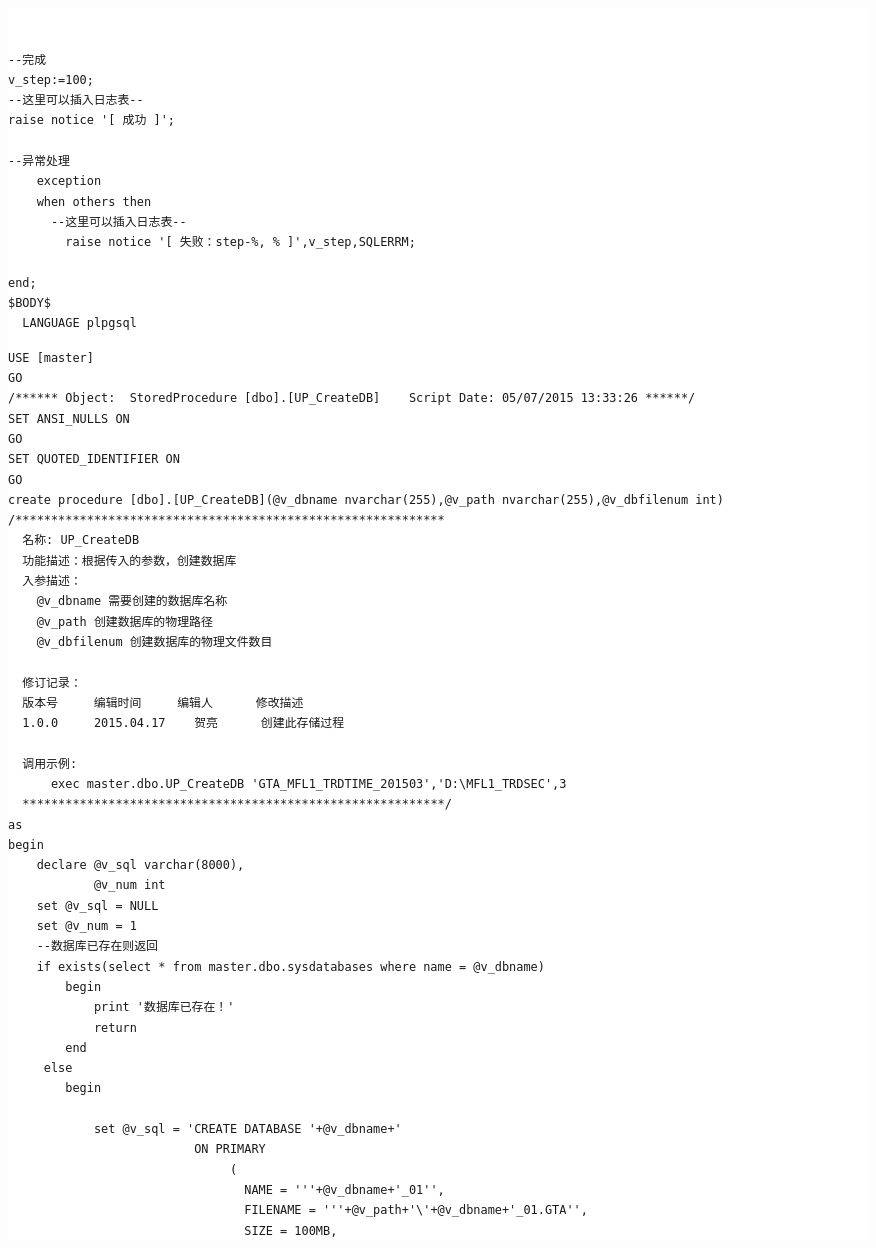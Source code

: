 ```mysql


--完成
v_step:=100;
--这里可以插入日志表--
raise notice '[ 成功 ]';

--异常处理
	exception 
	when others then
	  --这里可以插入日志表--
		raise notice '[ 失败：step-%, % ]',v_step,SQLERRM;
	
end;
$BODY$
  LANGUAGE plpgsql
```

``` mysql
USE [master]
GO
/****** Object:  StoredProcedure [dbo].[UP_CreateDB]    Script Date: 05/07/2015 13:33:26 ******/
SET ANSI_NULLS ON
GO
SET QUOTED_IDENTIFIER ON
GO
create procedure [dbo].[UP_CreateDB](@v_dbname nvarchar(255),@v_path nvarchar(255),@v_dbfilenum int)
/************************************************************
  名称: UP_CreateDB
  功能描述：根据传入的参数，创建数据库
  入参描述：
    @v_dbname 需要创建的数据库名称
    @v_path 创建数据库的物理路径
    @v_dbfilenum 创建数据库的物理文件数目
  
  修订记录：
  版本号     编辑时间     编辑人      修改描述
  1.0.0     2015.04.17    贺亮      创建此存储过程
 
  调用示例:
      exec master.dbo.UP_CreateDB 'GTA_MFL1_TRDTIME_201503','D:\MFL1_TRDSEC',3
  ***********************************************************/
as
begin
    declare @v_sql varchar(8000),
            @v_num int
    set @v_sql = NULL
    set @v_num = 1
    --数据库已存在则返回
    if exists(select * from master.dbo.sysdatabases where name = @v_dbname)
        begin
            print '数据库已存在！'
            return
        end
     else
        begin
        
            set @v_sql = 'CREATE DATABASE '+@v_dbname+' 
                          ON PRIMARY
                               (
                                 NAME = '''+@v_dbname+'_01'',
                                 FILENAME = '''+@v_path+'\'+@v_dbname+'_01.GTA'',
                                 SIZE = 100MB,
```